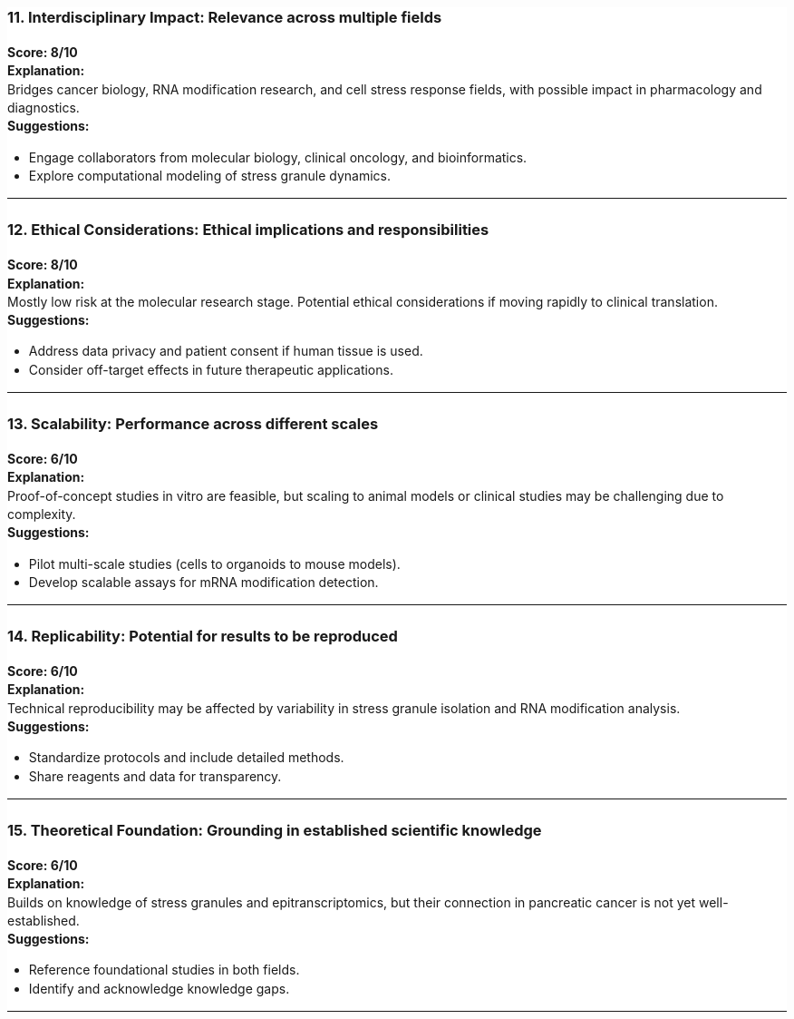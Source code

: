 
### 11. Interdisciplinary Impact: Relevance across multiple fields  
**Score: 8/10**  
**Explanation:**  
Bridges cancer biology, RNA modification research, and cell stress response fields, with possible impact in pharmacology and diagnostics.  
**Suggestions:**  
- Engage collaborators from molecular biology, clinical oncology, and bioinformatics.
- Explore computational modeling of stress granule dynamics.

---

### 12. Ethical Considerations: Ethical implications and responsibilities  
**Score: 8/10**  
**Explanation:**  
Mostly low risk at the molecular research stage. Potential ethical considerations if moving rapidly to clinical translation.  
**Suggestions:**  
- Address data privacy and patient consent if human tissue is used.
- Consider off-target effects in future therapeutic applications.

---

### 13. Scalability: Performance across different scales  
**Score: 6/10**  
**Explanation:**  
Proof-of-concept studies in vitro are feasible, but scaling to animal models or clinical studies may be challenging due to complexity.  
**Suggestions:**  
- Pilot multi-scale studies (cells to organoids to mouse models).
- Develop scalable assays for mRNA modification detection.

---

### 14. Replicability: Potential for results to be reproduced  
**Score: 6/10**  
**Explanation:**  
Technical reproducibility may be affected by variability in stress granule isolation and RNA modification analysis.  
**Suggestions:**  
- Standardize protocols and include detailed methods.
- Share reagents and data for transparency.

---

### 15. Theoretical Foundation: Grounding in established scientific knowledge  
**Score: 6/10**  
**Explanation:**  
Builds on knowledge of stress granules and epitranscriptomics, but their connection in pancreatic cancer is not yet well-established.  
**Suggestions:**  
- Reference foundational studies in both fields.
- Identify and acknowledge knowledge gaps.

---
